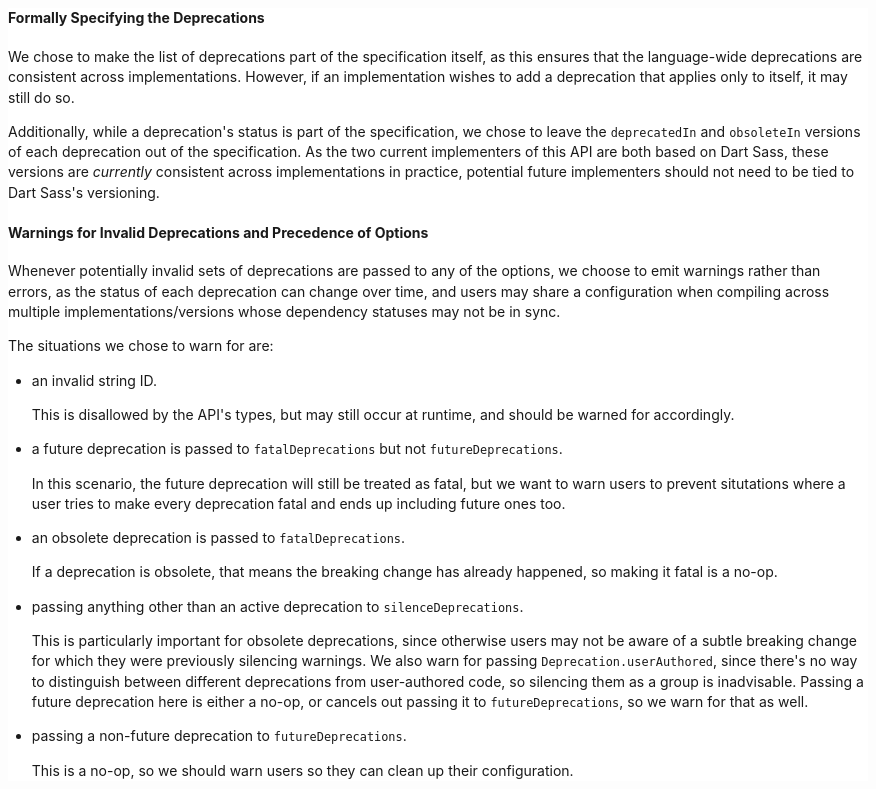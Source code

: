 #### Formally Specifying the Deprecations

We chose to make the list of deprecations part of the specification itself,
as this ensures that the language-wide deprecations are consistent across
implementations. However, if an implementation wishes to add a deprecation
that applies only to itself, it may still do so.

Additionally, while a deprecation's status is part of the specification, we
chose to leave the `deprecatedIn` and `obsoleteIn` versions of each
deprecation out of the specification. As the two current implementers of this
API are both based on Dart Sass, these versions are _currently_ consistent
across implementations in practice, potential future implementers should not
need to be tied to Dart Sass's versioning.

#### Warnings for Invalid Deprecations and Precedence of Options

Whenever potentially invalid sets of deprecations are passed to any of the
options, we choose to emit warnings rather than errors, as the status of
each deprecation can change over time, and users may share a configuration
when compiling across multiple implementations/versions whose dependency
statuses may not be in sync.

The situations we chose to warn for are:

* an invalid string ID.

  This is disallowed by the API's types, but may still occur at runtime,
  and should be warned for accordingly.

* a future deprecation is passed to `fatalDeprecations` but not
  `futureDeprecations`.

  In this scenario, the future deprecation will still be treated as fatal,
  but we want to warn users to prevent situtations where a user tries to
  make every deprecation fatal and ends up including future ones too.

* an obsolete deprecation is passed to `fatalDeprecations`.

  If a deprecation is obsolete, that means the breaking change has already
  happened, so making it fatal is a no-op.

* passing anything other than an active deprecation to `silenceDeprecations`.

  This is particularly important for obsolete deprecations, since otherwise
  users may not be aware of a subtle breaking change for which they were
  previously silencing warnings. We also warn for passing
  `Deprecation.userAuthored`, since there's no way to distinguish between
  different deprecations from user-authored code, so silencing them as a
  group is inadvisable. Passing a future deprecation here is either a no-op,
  or cancels out passing it to `futureDeprecations`, so we warn for that as
  well.

* passing a non-future deprecation to `futureDeprecations`.

  This is a no-op, so we should warn users so they can clean up their
  configuration.

